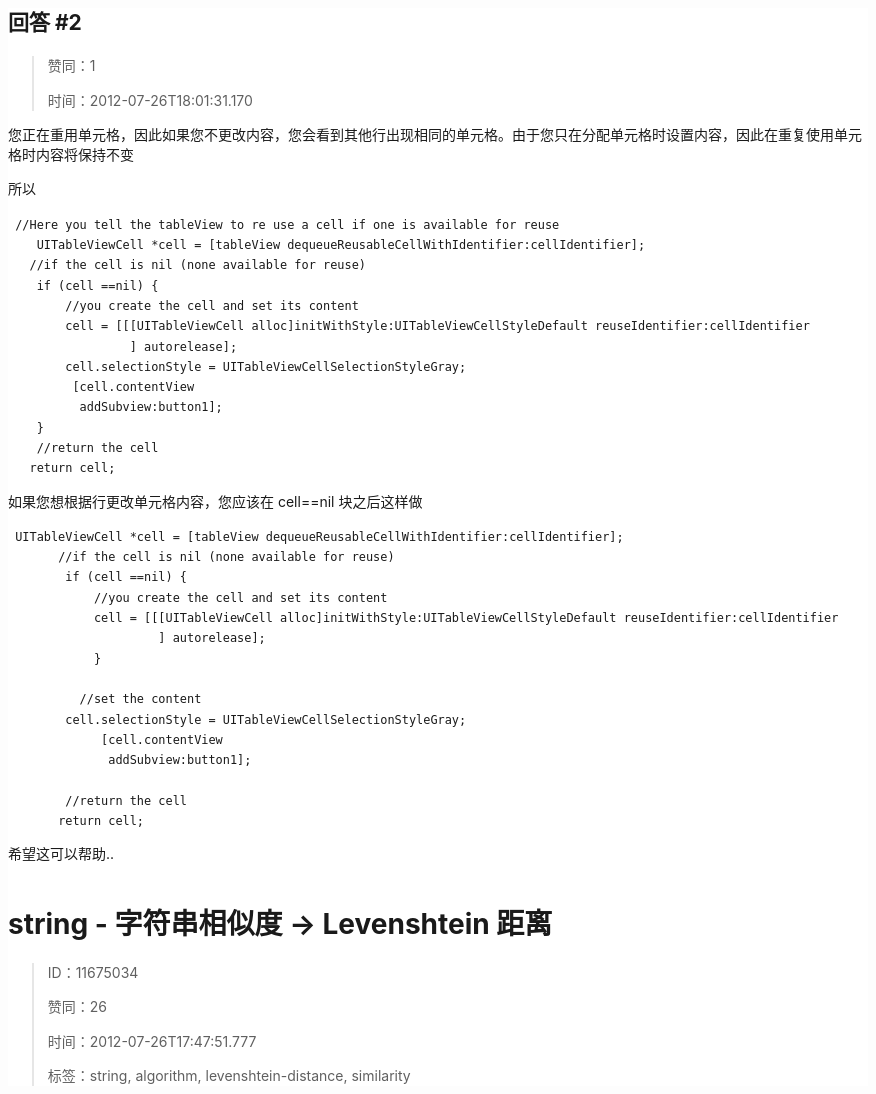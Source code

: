 ## 回答 #2

> 赞同：1
> 
> 时间：2012-07-26T18:01:31.170

您正在重用单元格，因此如果您不更改内容，您会看到其他行出现相同的单元格。由于您只在分配单元格时设置内容，因此在重复使用单元格时内容将保持不变

所以

```
 //Here you tell the tableView to re use a cell if one is available for reuse
    UITableViewCell *cell = [tableView dequeueReusableCellWithIdentifier:cellIdentifier];
   //if the cell is nil (none available for reuse)
    if (cell ==nil) {        
        //you create the cell and set its content
        cell = [[[UITableViewCell alloc]initWithStyle:UITableViewCellStyleDefault reuseIdentifier:cellIdentifier
                 ] autorelease];
        cell.selectionStyle = UITableViewCellSelectionStyleGray;
         [cell.contentView
          addSubview:button1];
    }
    //return the cell
   return cell; 
```

如果您想根据行更改单元格内容，您应该在 cell==nil 块之后这样做

```
 UITableViewCell *cell = [tableView dequeueReusableCellWithIdentifier:cellIdentifier];
       //if the cell is nil (none available for reuse)
        if (cell ==nil) {        
            //you create the cell and set its content
            cell = [[[UITableViewCell alloc]initWithStyle:UITableViewCellStyleDefault reuseIdentifier:cellIdentifier
                     ] autorelease];
            }

          //set the content
        cell.selectionStyle = UITableViewCellSelectionStyleGray;
             [cell.contentView
              addSubview:button1];

        //return the cell
       return cell; 
```

希望这可以帮助..

# string - 字符串相似度 -> Levenshtein 距离

> ID：11675034
> 
> 赞同：26
> 
> 时间：2012-07-26T17:47:51.777
> 
> 标签：string, algorithm, levenshtein-distance, similarity
